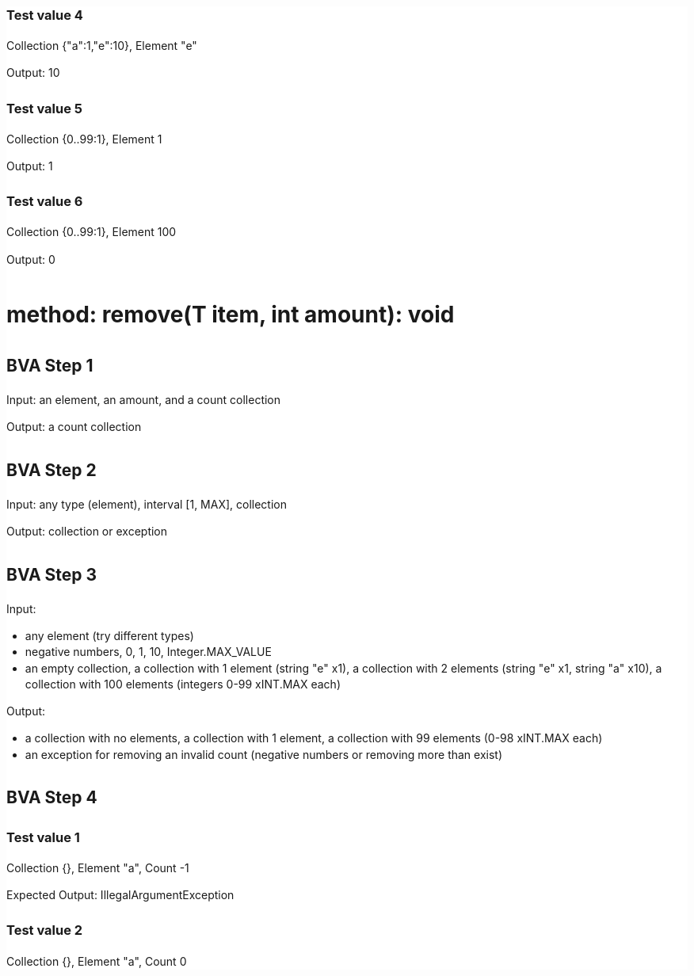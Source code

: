### Test value 4

Collection {"a":1,"e":10}, Element "e"

Output: 10

### Test value 5

Collection {0..99:1}, Element 1

Output: 1

### Test value 6

Collection {0..99:1}, Element 100

Output: 0

# method: remove(T item, int amount): void

## BVA Step 1
Input: an element, an amount, and a count collection

Output: a count collection

## BVA Step 2
Input: any type (element), interval \[1, MAX], collection

Output: collection or exception

## BVA Step 3
Input:
* any element (try different types)
* negative numbers, 0, 1, 10, Integer.MAX_VALUE
* an empty collection, a collection with 1 element (string "e" x1), a collection with 2 elements (string "e" x1, string "a" x10), a collection with 100 elements (integers 0-99 xINT.MAX each)

Output:
* a collection with no elements, a collection with 1 element, a collection with 99 elements (0-98 xINT.MAX each)
* an exception for removing an invalid count (negative numbers or removing more than exist)

## BVA Step 4
### Test value 1
Collection {}, Element "a", Count -1

Expected Output: IllegalArgumentException

### Test value 2
Collection {}, Element "a", Count 0
